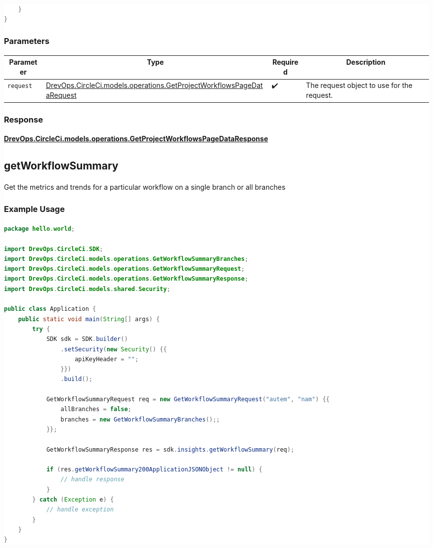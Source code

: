 ```java
    }
}
```

### Parameters

| Parameter                                                                                                                              | Type                                                                                                                                   | Required                                                                                                                               | Description                                                                                                                            |
| -------------------------------------------------------------------------------------------------------------------------------------- | -------------------------------------------------------------------------------------------------------------------------------------- | -------------------------------------------------------------------------------------------------------------------------------------- | -------------------------------------------------------------------------------------------------------------------------------------- |
| `request`                                                                                                                              | [DrevOps.CircleCi.models.operations.GetProjectWorkflowsPageDataRequest](../../models/operations/GetProjectWorkflowsPageDataRequest.md) | :heavy_check_mark:                                                                                                                     | The request object to use for the request.                                                                                             |


### Response

**[DrevOps.CircleCi.models.operations.GetProjectWorkflowsPageDataResponse](../../models/operations/GetProjectWorkflowsPageDataResponse.md)**


## getWorkflowSummary

Get the metrics and trends for a particular workflow on a single branch or all branches

### Example Usage

```java
package hello.world;

import DrevOps.CircleCi.SDK;
import DrevOps.CircleCi.models.operations.GetWorkflowSummaryBranches;
import DrevOps.CircleCi.models.operations.GetWorkflowSummaryRequest;
import DrevOps.CircleCi.models.operations.GetWorkflowSummaryResponse;
import DrevOps.CircleCi.models.shared.Security;

public class Application {
    public static void main(String[] args) {
        try {
            SDK sdk = SDK.builder()
                .setSecurity(new Security() {{
                    apiKeyHeader = "";
                }})
                .build();

            GetWorkflowSummaryRequest req = new GetWorkflowSummaryRequest("autem", "nam") {{
                allBranches = false;
                branches = new GetWorkflowSummaryBranches();;
            }};            

            GetWorkflowSummaryResponse res = sdk.insights.getWorkflowSummary(req);

            if (res.getWorkflowSummary200ApplicationJSONObject != null) {
                // handle response
            }
        } catch (Exception e) {
            // handle exception
        }
    }
}
```
